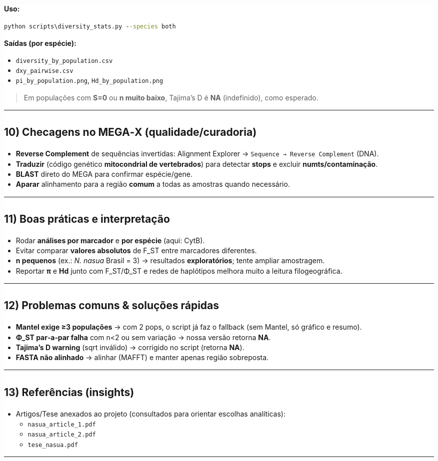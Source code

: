 **Uso:**
```cmd
python scripts\diversity_stats.py --species both
```

**Saídas (por espécie):**
- `diversity_by_population.csv`  
- `dxy_pairwise.csv`  
- `pi_by_population.png`, `Hd_by_population.png`

> Em populações com **S=0** ou **n muito baixo**, Tajima’s D é **NA** (indefinido), como esperado.

---

## 10) Checagens no MEGA‑X (qualidade/curadoria)

- **Reverse Complement** de sequências invertidas: Alignment Explorer → `Sequence → Reverse Complement` (DNA).  
- **Traduzir** (código genético **mitocondrial de vertebrados**) para detectar **stops** e excluir **numts/contaminação**.  
- **BLAST** direto do MEGA para confirmar espécie/gene.  
- **Aparar** alinhamento para a região **comum** a todas as amostras quando necessário.

---

## 11) Boas práticas e interpretação

- Rodar **análises por marcador** e **por espécie** (aqui: CytB).  
- Evitar comparar **valores absolutos** de F_ST entre marcadores diferentes.  
- **n pequenos** (ex.: *N. nasua* Brasil = 3) → resultados **exploratórios**; tente ampliar amostragem.  
- Reportar **π** e **Hd** junto com F_ST/Φ_ST e redes de haplótipos melhora muito a leitura filogeográfica.

---

## 12) Problemas comuns & soluções rápidas

- **Mantel exige ≥3 populações** → com 2 pops, o script já faz o fallback (sem Mantel, só gráfico e resumo).  
- **Φ_ST par‑a‑par falha** com n<2 ou sem variação → nossa versão retorna **NA**.  
- **Tajima’s D warning** (sqrt inválido) → corrigido no script (retorna **NA**).  
- **FASTA não alinhado** → alinhar (MAFFT) e manter apenas região sobreposta.

---

## 13) Referências (insights)

- Artigos/Tese anexados ao projeto (consultados para orientar escolhas analíticas):  
  - `nasua_article_1.pdf`  
  - `nasua_article_2.pdf`  
  - `tese_nasua.pdf`

---